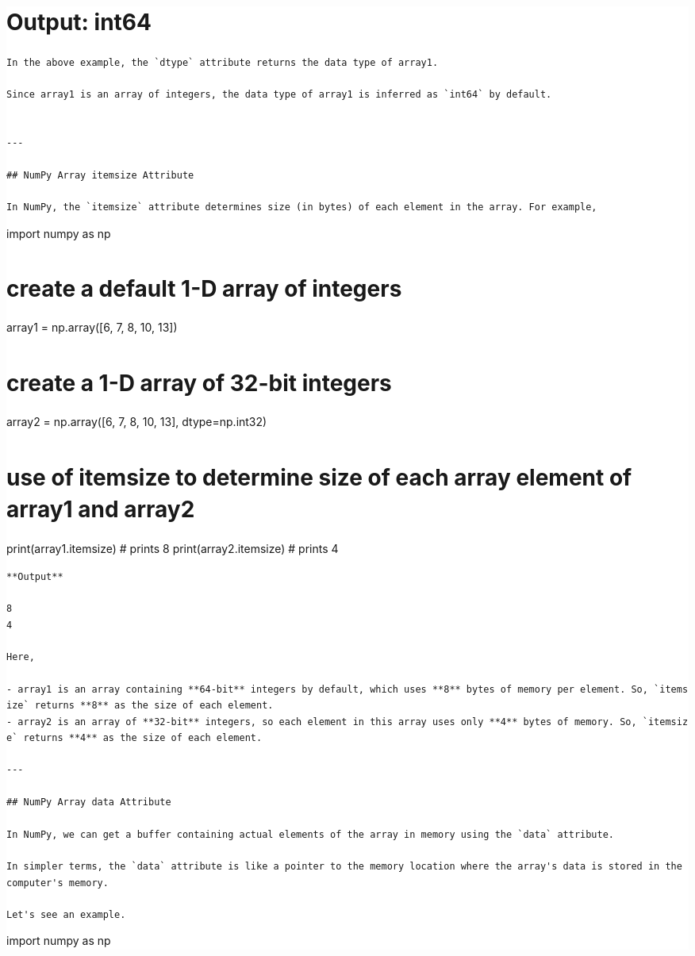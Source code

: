 # Output: int64
```
In the above example, the `dtype` attribute returns the data type of array1.

Since array1 is an array of integers, the data type of array1 is inferred as `int64` by default.


---

## NumPy Array itemsize Attribute

In NumPy, the `itemsize` attribute determines size (in bytes) of each element in the array. For example,

```
import numpy as np

# create a default 1-D array of integers
array1 = np.array([6, 7, 8, 10, 13])

# create a 1-D array of 32-bit integers 
array2 = np.array([6, 7, 8, 10, 13], dtype=np.int32)

# use of itemsize to determine size of each array element of array1 and array2
print(array1.itemsize)  # prints 8
print(array2.itemsize)  # prints 4
```
**Output**

8
4

Here,

- array1 is an array containing **64-bit** integers by default, which uses **8** bytes of memory per element. So, `itemsize` returns **8** as the size of each element.
- array2 is an array of **32-bit** integers, so each element in this array uses only **4** bytes of memory. So, `itemsize` returns **4** as the size of each element.

---

## NumPy Array data Attribute

In NumPy, we can get a buffer containing actual elements of the array in memory using the `data` attribute.

In simpler terms, the `data` attribute is like a pointer to the memory location where the array's data is stored in the computer's memory.

Let's see an example.

```
import numpy as np
